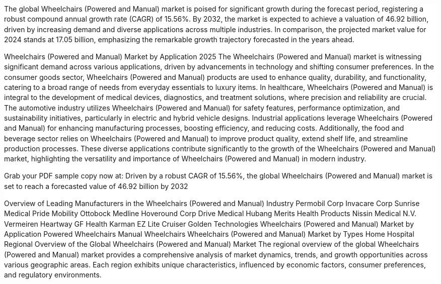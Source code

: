 The global Wheelchairs (Powered and Manual) market is poised for significant growth during the forecast period, registering a robust compound annual growth rate (CAGR) of 15.56%. By 2032, the market is expected to achieve a valuation of 46.92 billion, driven by increasing demand and diverse applications across multiple industries. In comparison, the projected market value for 2024 stands at 17.05 billion, emphasizing the remarkable growth trajectory forecasted in the years ahead. 

Wheelchairs (Powered and Manual) Market by Application 2025
The Wheelchairs (Powered and Manual) market is witnessing significant demand across various applications, driven by advancements in technology and shifting consumer preferences. In the consumer goods sector, Wheelchairs (Powered and Manual) products are used to enhance quality, durability, and functionality, catering to a broad range of needs from everyday essentials to luxury items. In healthcare, Wheelchairs (Powered and Manual) is integral to the development of medical devices, diagnostics, and treatment solutions, where precision and reliability are crucial. The automotive industry utilizes Wheelchairs (Powered and Manual) for safety features, performance optimization, and sustainability initiatives, particularly in electric and hybrid vehicle designs. Industrial applications leverage Wheelchairs (Powered and Manual) for enhancing manufacturing processes, boosting efficiency, and reducing costs. Additionally, the food and beverage sector relies on Wheelchairs (Powered and Manual) to improve product quality, extend shelf life, and streamline production processes. These diverse applications contribute significantly to the growth of the Wheelchairs (Powered and Manual) market, highlighting the versatility and importance of Wheelchairs (Powered and Manual) in modern industry.

Grab your PDF sample copy now at: Driven by a robust CAGR of 15.56%, the global Wheelchairs (Powered and Manual) market is set to reach a forecasted value of 46.92 billion by 2032

Overview of Leading Manufacturers in the Wheelchairs (Powered and Manual) Industry
Permobil Corp
Invacare Corp
Sunrise Medical
Pride Mobility
Ottobock
Medline
Hoveround Corp
Drive Medical
Hubang
Merits Health Products
Nissin Medical
N.V. Vermeiren
Heartway
GF Health
Karman
EZ Lite Cruiser
Golden Technologies
Wheelchairs (Powered and Manual) Market by Application
Powered Wheelchairs
Manual Wheelchairs
Wheelchairs (Powered and Manual) Market by Types
Home
Hospital
Regional Overview of the Global Wheelchairs (Powered and Manual) Market
The regional overview of the global Wheelchairs (Powered and Manual) market provides a comprehensive analysis of market dynamics, trends, and growth opportunities across various geographic areas. Each region exhibits unique characteristics, influenced by economic factors, consumer preferences, and regulatory environments.
